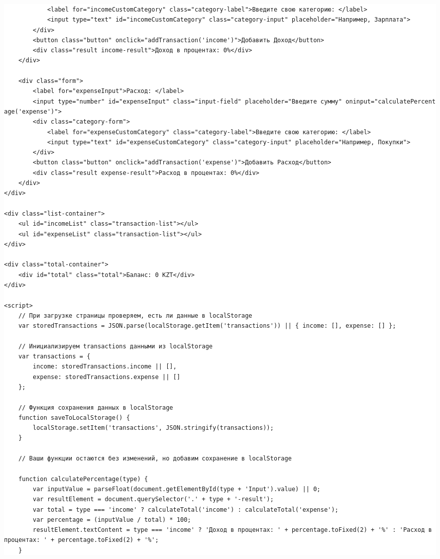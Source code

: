                 <label for="incomeCustomCategory" class="category-label">Введите свою категорию: </label>
                <input type="text" id="incomeCustomCategory" class="category-input" placeholder="Например, Зарплата">
            </div>
            <button class="button" onclick="addTransaction('income')">Добавить Доход</button>
            <div class="result income-result">Доход в процентах: 0%</div>
        </div>

        <div class="form">
            <label for="expenseInput">Расход: </label>
            <input type="number" id="expenseInput" class="input-field" placeholder="Введите сумму" oninput="calculatePercentage('expense')">
            <div class="category-form">
                <label for="expenseCustomCategory" class="category-label">Введите свою категорию: </label>
                <input type="text" id="expenseCustomCategory" class="category-input" placeholder="Например, Покупки">
            </div>
            <button class="button" onclick="addTransaction('expense')">Добавить Расход</button>
            <div class="result expense-result">Расход в процентах: 0%</div>
        </div>
    </div>

    <div class="list-container">
        <ul id="incomeList" class="transaction-list"></ul>
        <ul id="expenseList" class="transaction-list"></ul>
    </div>

    <div class="total-container">
        <div id="total" class="total">Баланс: 0 KZT</div>
    </div>

    <script>
        // При загрузке страницы проверяем, есть ли данные в localStorage
        var storedTransactions = JSON.parse(localStorage.getItem('transactions')) || { income: [], expense: [] };

        // Инициализируем transactions данными из localStorage
        var transactions = {
            income: storedTransactions.income || [],
            expense: storedTransactions.expense || []
        };

        // Функция сохранения данных в localStorage
        function saveToLocalStorage() {
            localStorage.setItem('transactions', JSON.stringify(transactions));
        }

        // Ваши функции остаются без изменений, но добавим сохранение в localStorage

        function calculatePercentage(type) {
            var inputValue = parseFloat(document.getElementById(type + 'Input').value) || 0;
            var resultElement = document.querySelector('.' + type + '-result');
            var total = type === 'income' ? calculateTotal('income') : calculateTotal('expense');
            var percentage = (inputValue / total) * 100;
            resultElement.textContent = type === 'income' ? 'Доход в процентах: ' + percentage.toFixed(2) + '%' : 'Расход в процентах: ' + percentage.toFixed(2) + '%';
        }
